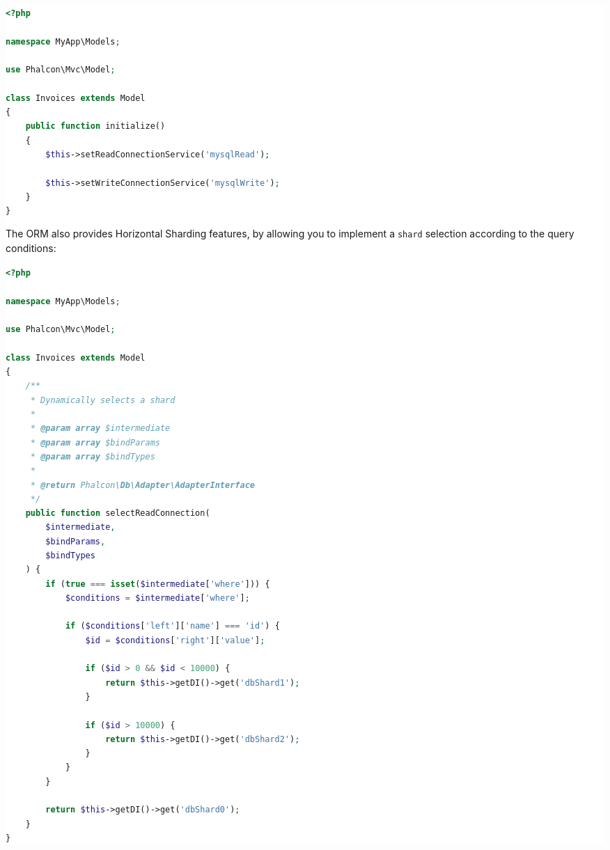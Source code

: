 ```php
<?php

namespace MyApp\Models;

use Phalcon\Mvc\Model;

class Invoices extends Model
{
    public function initialize()
    {
        $this->setReadConnectionService('mysqlRead');

        $this->setWriteConnectionService('mysqlWrite');
    }
}
```

The ORM also provides Horizontal Sharding features, by allowing you to implement a `shard` selection according to the query conditions:

```php
<?php

namespace MyApp\Models;

use Phalcon\Mvc\Model;

class Invoices extends Model
{
    /**
     * Dynamically selects a shard
     *
     * @param array $intermediate
     * @param array $bindParams
     * @param array $bindTypes
     *
     * @return Phalcon\Db\Adapter\AdapterInterface
     */
    public function selectReadConnection(
        $intermediate, 
        $bindParams, 
        $bindTypes
    ) {
        if (true === isset($intermediate['where'])) {
            $conditions = $intermediate['where'];

            if ($conditions['left']['name'] === 'id') {
                $id = $conditions['right']['value'];

                if ($id > 0 && $id < 10000) {
                    return $this->getDI()->get('dbShard1');
                }

                if ($id > 10000) {
                    return $this->getDI()->get('dbShard2');
                }
            }
        }

        return $this->getDI()->get('dbShard0');
    }
}
```
